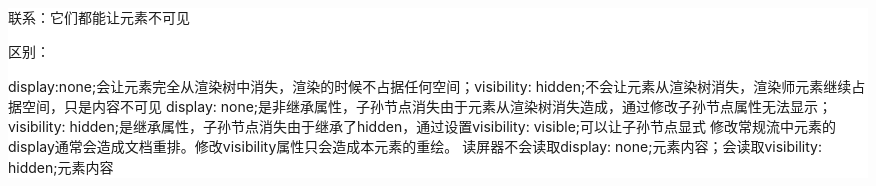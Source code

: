 联系：它们都能让元素不可见

区别：

display:none;会让元素完全从渲染树中消失，渲染的时候不占据任何空间；visibility: hidden;不会让元素从渲染树消失，渲染师元素继续占据空间，只是内容不可见 display: none;是非继承属性，子孙节点消失由于元素从渲染树消失造成，通过修改子孙节点属性无法显示；visibility: hidden;是继承属性，子孙节点消失由于继承了hidden，通过设置visibility: visible;可以让子孙节点显式 修改常规流中元素的display通常会造成文档重排。修改visibility属性只会造成本元素的重绘。 读屏器不会读取display: none;元素内容；会读取visibility: hidden;元素内容
